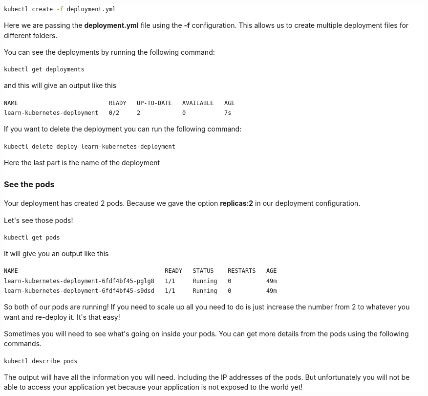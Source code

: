 ```sh
kubectl create -f deployment.yml
```

Here we are passing the **deployment.yml** file using the **-f** configuration. This allows us to create multiple deployment files for different folders.

You can see the deployments by running the following command:

```sh
kubectl get deployments
```

and this will give an output like this

```sh
NAME                          READY   UP-TO-DATE   AVAILABLE   AGE
learn-kubernetes-deployment   0/2     2            0           7s
```

If you want to delete the deployment you can run the following command:

```sh
kubectl delete deploy learn-kubernetes-deployment
```

Here the last part is the name of the deployment

### See the pods

Your deployment has created 2 pods. Because we gave the option **replicas:2** in our deployment configuration.

Let's see those pods!

```sh
kubectl get pods
```

It will give you an output like this

```sh
NAME                                          READY   STATUS    RESTARTS   AGE
learn-kubernetes-deployment-6fdf4bf45-pglg8   1/1     Running   0          49m
learn-kubernetes-deployment-6fdf4bf45-s9dsd   1/1     Running   0          49m
```

So both of our pods are running! If you need to scale up all you need to do is just increase the number from 2 to whatever you want and re-deploy it.
It's that easy!

Sometimes you will need to see what's going on inside your pods. You can get more details from the pods using the following commands.

```sh
kubectl describe pods
```

The output will have all the information you will need. Including the IP addresses of the pods. But unfortunately you will not be able to access your application yet because your application is not exposed to the world yet!

